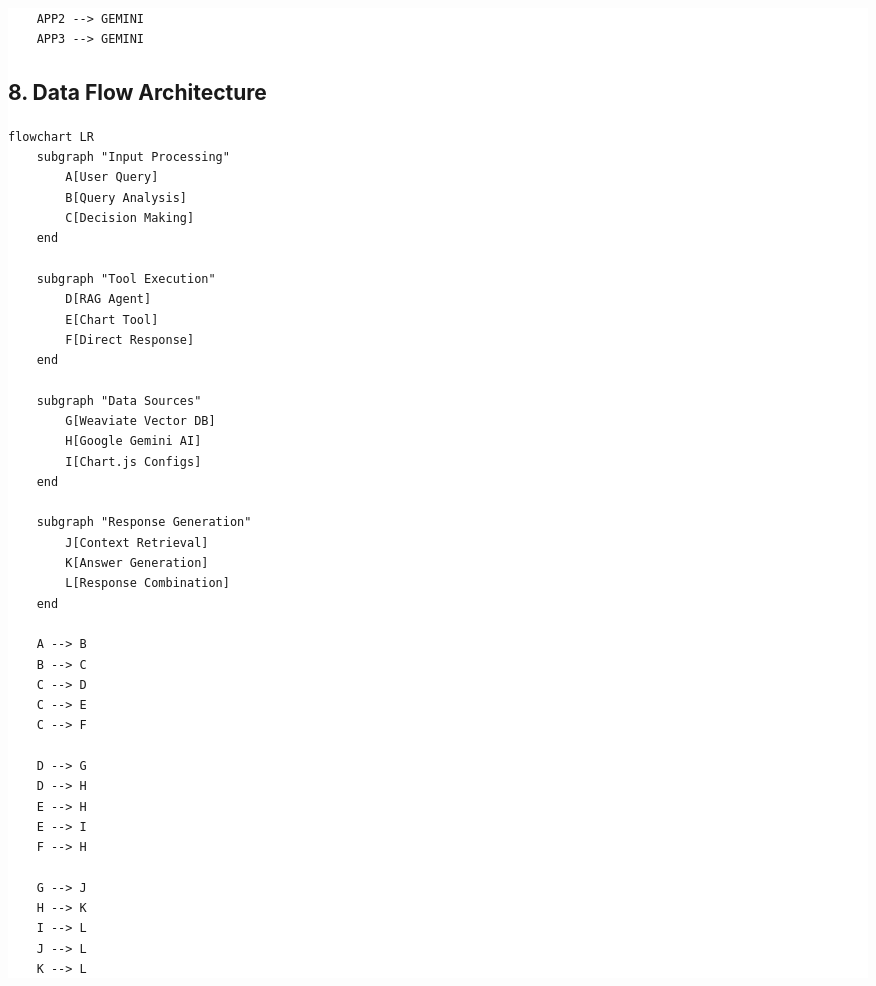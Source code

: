 ```mermaid
    APP2 --> GEMINI
    APP3 --> GEMINI
```

## 8. Data Flow Architecture

```mermaid
flowchart LR
    subgraph "Input Processing"
        A[User Query]
        B[Query Analysis]
        C[Decision Making]
    end

    subgraph "Tool Execution"
        D[RAG Agent]
        E[Chart Tool]
        F[Direct Response]
    end

    subgraph "Data Sources"
        G[Weaviate Vector DB]
        H[Google Gemini AI]
        I[Chart.js Configs]
    end

    subgraph "Response Generation"
        J[Context Retrieval]
        K[Answer Generation]
        L[Response Combination]
    end

    A --> B
    B --> C
    C --> D
    C --> E
    C --> F

    D --> G
    D --> H
    E --> H
    E --> I
    F --> H

    G --> J
    H --> K
    I --> L
    J --> L
    K --> L
```
